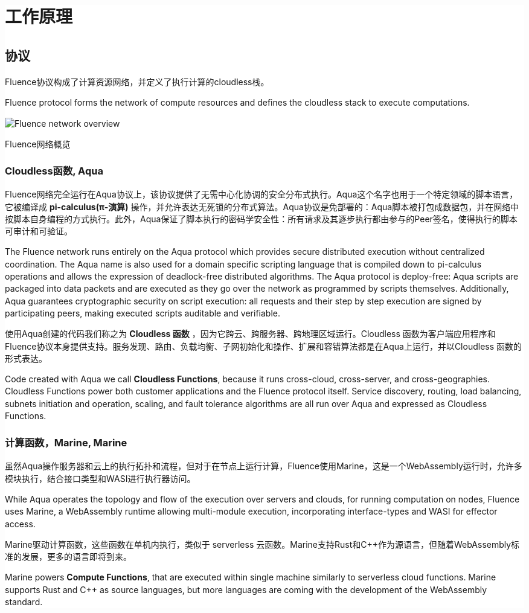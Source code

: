 # 工作原理

## 协议

Fluence协议构成了计算资源网络，并定义了执行计算的cloudless栈。

Fluence protocol forms the network of compute resources and defines the cloudless stack to execute computations.

<div style={{ textAlign: "center" }}>
  <img
    src="/img/fluence-functions.png"
    alt="Fluence network overview"
    style={{ display: "block", margin: "auto", maxWidth: "75%" }}
  />
  <p>Fluence网络概览</p>
</div>

### Cloudless函数, Aqua

Fluence网络完全运行在Aqua协议上，该协议提供了无需中心化协调的安全分布式执行。Aqua这个名字也用于一个特定领域的脚本语言，它被编译成 **pi-calculus(π-演算)** 操作，并允许表达无死锁的分布式算法。Aqua协议是免部署的：Aqua脚本被打包成数据包，并在网络中按脚本自身编程的方式执行。此外，Aqua保证了脚本执行的密码学安全性：所有请求及其逐步执行都由参与的Peer签名，使得执行的脚本可审计和可验证。

The Fluence network runs entirely on the Aqua protocol which provides secure distributed execution without centralized coordination. The Aqua name is also used for a domain specific scripting language that is compiled down to pi-calculus operations and allows the expression of deadlock-free distributed algorithms. The Aqua protocol is deploy-free: Aqua scripts are packaged into data packets and are executed as they go over the network as programmed by scripts themselves. Additionally, Aqua guarantees cryptographic security on script execution: all requests and their step by step execution are signed by participating peers, making executed scripts auditable and verifiable.

使用Aqua创建的代码我们称之为 **Cloudless 函数** ，因为它跨云、跨服务器、跨地理区域运行。Cloudless 函数为客户端应用程序和Fluence协议本身提供支持。服务发现、路由、负载均衡、子网初始化和操作、扩展和容错算法都是在Aqua上运行，并以Cloudless 函数的形式表达。

Code created with Aqua we call **Cloudless Functions**, because it runs cross-cloud, cross-server, and cross-geographies. Cloudless Functions power both customer applications and the Fluence protocol itself. Service discovery, routing, load balancing, subnets initiation and operation, scaling, and fault tolerance algorithms are all run over Aqua and expressed as Cloudless Functions.

### 计算函数，Marine, Marine

虽然Aqua操作服务器和云上的执行拓扑和流程，但对于在节点上运行计算，Fluence使用Marine，这是一个WebAssembly运行时，允许多模块执行，结合接口类型和WASI进行执行器访问。

While Aqua operates the topology and flow of the execution over servers and clouds, for running computation on nodes, Fluence uses Marine, a WebAssembly runtime allowing multi-module execution, incorporating interface-types and WASI for effector access.


Marine驱动计算函数，这些函数在单机内执行，类似于 serverless 云函数。Marine支持Rust和C++作为源语言，但随着WebAssembly标准的发展，更多的语言即将到来。

Marine powers **Compute Functions**, that are executed within single machine similarly to serverless cloud functions. Marine supports Rust and C++ as source languages, but more languages are coming with the development of the WebAssembly standard.
